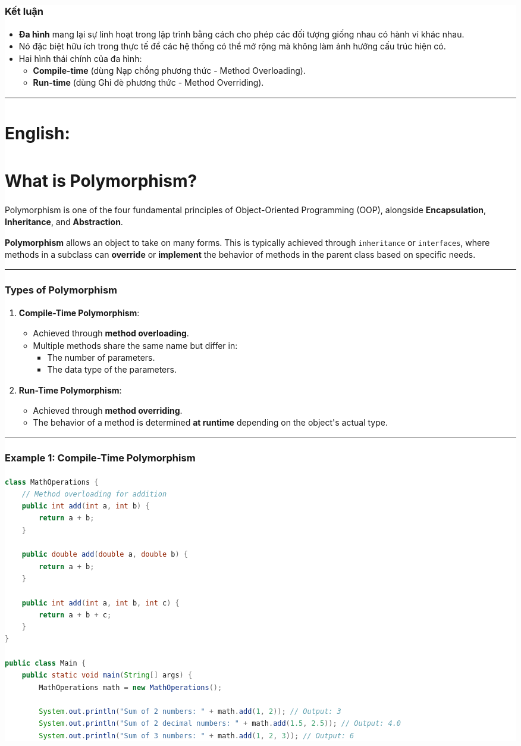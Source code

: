 
### **Kết luận**

- **Đa hình** mang lại sự linh hoạt trong lập trình bằng cách cho phép các đối tượng giống nhau có hành vi khác nhau.
- Nó đặc biệt hữu ích trong thực tế để các hệ thống có thể mở rộng mà không làm ảnh hưởng cấu trúc hiện có.
- Hai hình thái chính của đa hình:
  - **Compile-time** (dùng Nạp chồng phương thức - Method Overloading).
  - **Run-time** (dùng Ghi đè phương thức - Method Overriding).

---
# English:

# What is Polymorphism?

Polymorphism is one of the four fundamental principles of Object-Oriented Programming (OOP), alongside **Encapsulation**, **Inheritance**, and **Abstraction**.

**Polymorphism** allows an object to take on many forms. This is typically achieved through `inheritance` or `interfaces`, where methods in a subclass can **override** or **implement** the behavior of methods in the parent class based on specific needs.

---

### **Types of Polymorphism**

1. **Compile-Time Polymorphism**:
   - Achieved through **method overloading**.
   - Multiple methods share the same name but differ in:
     - The number of parameters.
     - The data type of the parameters.

2. **Run-Time Polymorphism**:
   - Achieved through **method overriding**.
   - The behavior of a method is determined **at runtime** depending on the object's actual type.

---

### **Example 1: Compile-Time Polymorphism**

```java
class MathOperations {
    // Method overloading for addition
    public int add(int a, int b) {
        return a + b;
    }

    public double add(double a, double b) {
        return a + b;
    }

    public int add(int a, int b, int c) {
        return a + b + c;
    }
}

public class Main {
    public static void main(String[] args) {
        MathOperations math = new MathOperations();

        System.out.println("Sum of 2 numbers: " + math.add(1, 2)); // Output: 3
        System.out.println("Sum of 2 decimal numbers: " + math.add(1.5, 2.5)); // Output: 4.0
        System.out.println("Sum of 3 numbers: " + math.add(1, 2, 3)); // Output: 6
```